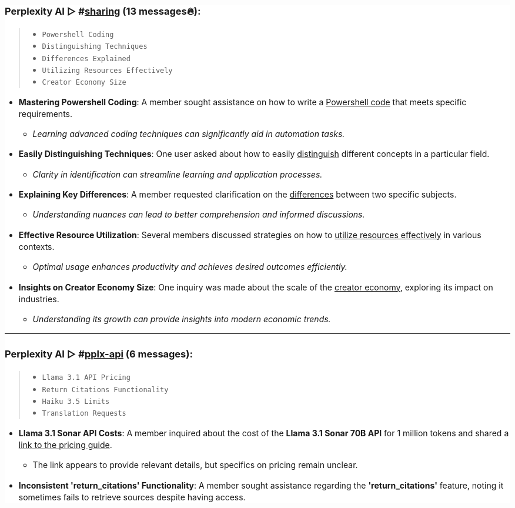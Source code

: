 
### **Perplexity AI ▷ #**[**sharing**](https://discord.com/channels/1047197230748151888/1054944216876331118/1303452559960445019) (13 messages🔥):

> - `Powershell Coding`
> - `Distinguishing Techniques`
> - `Differences Explained`
> - `Utilizing Resources Effectively`
> - `Creator Economy Size`

- **Mastering Powershell Coding**: A member sought assistance on how to write a [Powershell code](https://www.perplexity.ai/search/write-a-powershell-code-which-gnm5kScnTGu3I2DAu1GG9A) that meets specific requirements.
  
  - *Learning advanced coding techniques can significantly aid in automation tasks.*
- **Easily Distinguishing Techniques**: One user asked about how to easily [distinguish](https://www.perplexity.ai/search/como-distingo-facilmente-la-me-HKk6c9L.ShG19QNbeGM_cg) different concepts in a particular field.
  
  - *Clarity in identification can streamline learning and application processes.*
- **Explaining Key Differences**: A member requested clarification on the [differences](https://www.perplexity.ai/search/me-explique-a-diferenca-entre-b0hp_5YORHuUC6A25niVrw) between two specific subjects.
  
  - *Understanding nuances can lead to better comprehension and informed discussions.*
- **Effective Resource Utilization**: Several members discussed strategies on how to [utilize resources effectively](https://www.perplexity.ai/search/how-to-effectively-utilize-the-oX05HqeYQTKMSAObEd8ddQ) in various contexts.
  
  - *Optimal usage enhances productivity and achieves desired outcomes efficiently.*
- **Insights on Creator Economy Size**: One inquiry was made about the scale of the [creator economy](https://www.perplexity.ai/search/wie-gross-ist-creator-economy-GRHhZUJFSWWPO4pCPwVDaQ), exploring its impact on industries.
  
  - *Understanding its growth can provide insights into modern economic trends.*

 

---

### **Perplexity AI ▷ #**[**pplx-api**](https://discord.com/channels/1047197230748151888/1161802929053909012/1303511095415275560) (6 messages):

> - `Llama 3.1 API Pricing`
> - `Return Citations Functionality`
> - `Haiku 3.5 Limits`
> - `Translation Requests`

- **Llama 3.1 Sonar API Costs**: A member inquired about the cost of the **Llama 3.1 Sonar 70B API** for 1 million tokens and shared a [link to the pricing guide](https://perplexity.mintlify.app/guides/pricing).
  
  - The link appears to provide relevant details, but specifics on pricing remain unclear.
- **Inconsistent 'return_citations' Functionality**: A member sought assistance regarding the **'return_citations'** feature, noting it sometimes fails to retrieve sources despite having access.
  